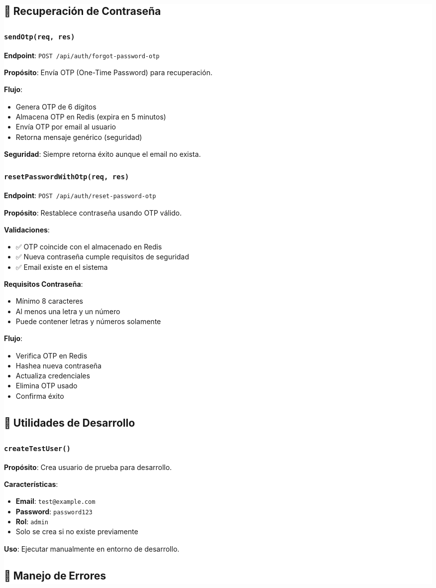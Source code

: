 ## 🔄 Recuperación de Contraseña

### `sendOtp(req, res)`
**Endpoint**: `POST /api/auth/forgot-password-otp`

**Propósito**: Envía OTP (One-Time Password) para recuperación.

**Flujo**:
- Genera OTP de 6 dígitos
- Almacena OTP en Redis (expira en 5 minutos)
- Envía OTP por email al usuario
- Retorna mensaje genérico (seguridad)

**Seguridad**: Siempre retorna éxito aunque el email no exista.

### `resetPasswordWithOtp(req, res)`
**Endpoint**: `POST /api/auth/reset-password-otp`

**Propósito**: Restablece contraseña usando OTP válido.

**Validaciones**:
- ✅ OTP coincide con el almacenado en Redis
- ✅ Nueva contraseña cumple requisitos de seguridad
- ✅ Email existe en el sistema

**Requisitos Contraseña**:
- Mínimo 8 caracteres
- Al menos una letra y un número
- Puede contener letras y números solamente

**Flujo**:
- Verifica OTP en Redis
- Hashea nueva contraseña
- Actualiza credenciales
- Elimina OTP usado
- Confirma éxito

## 🧪 Utilidades de Desarrollo

### `createTestUser()`
**Propósito**: Crea usuario de prueba para desarrollo.

**Características**:
- **Email**: `test@example.com`
- **Password**: `password123`
- **Rol**: `admin`
- Solo se crea si no existe previamente

**Uso**: Ejecutar manualmente en entorno de desarrollo.

## 🚨 Manejo de Errores

